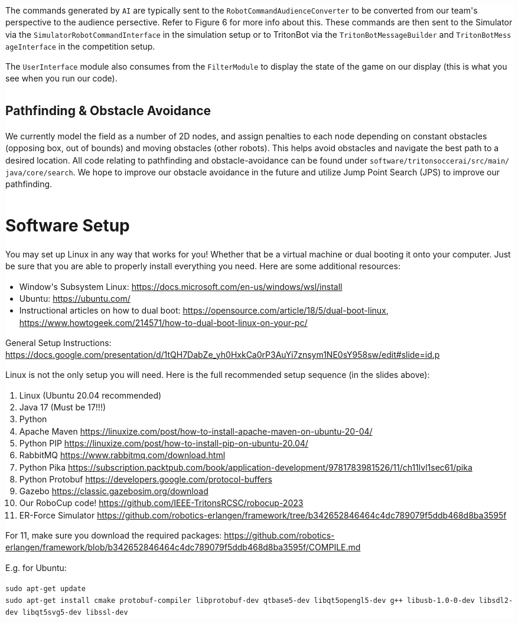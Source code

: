 The commands generated by ```AI``` are typically sent to the ```RobotCommandAudienceConverter``` to be converted from our team's perspective to the audience persective. Refer to Figure 6 for more info about this. These commands are then sent to the Simulator via the ```SimulatorRobotCommandInterface``` in the simulation setup or to TritonBot via the ```TritonBotMessageBuilder``` and ```TritonBotMessageInterface``` in the competition setup.

The ```UserInterface``` module also consumes from the ```FilterModule``` to display the state of the game on our display (this is what you see when you run our code).

## Pathfinding & Obstacle Avoidance

We currently model the field as a number of 2D nodes, and assign penalties to each node depending on constant obstacles (opposing box, out of bounds) and moving obstacles (other robots). This helps avoid obstacles and navigate the best path to a desired location. All code relating to pathfinding and obstacle-avoidance can be found under ```software/tritonsoccerai/src/main/java/core/search```. We hope to improve our obstacle avoidance in the future and utilize Jump Point Search (JPS) to improve our pathfinding.

# Software Setup

You may set up Linux in any way that works for you! Whether that be a virtual machine or dual booting it onto your computer. Just be sure that you are able to properly install everything you need. Here are some additional resources: 
* Window's Subsystem Linux: https://docs.microsoft.com/en-us/windows/wsl/install 
* Ubuntu: https://ubuntu.com/ 
* Instructional articles on how to dual boot: 
https://opensource.com/article/18/5/dual-boot-linux, https://www.howtogeek.com/214571/how-to-dual-boot-linux-on-your-pc/ 

General Setup Instructions: https://docs.google.com/presentation/d/1tQH7DabZe_yh0HxkCa0rP3AuYi7znsym1NE0sY958sw/edit#slide=id.p

Linux is not the only setup you will need. Here is the full recommended setup sequence (in the slides above): 
1) Linux (Ubuntu 20.04 recommended)
2) Java 17 (Must be 17!!!) 
3) Python 
4) Apache Maven https://linuxize.com/post/how-to-install-apache-maven-on-ubuntu-20-04/ 
5) Python PIP https://linuxize.com/post/how-to-install-pip-on-ubuntu-20.04/ 
6) RabbitMQ https://www.rabbitmq.com/download.html 
7) Python Pika https://subscription.packtpub.com/book/application-development/9781783981526/11/ch11lvl1sec61/pika 
8) Python Protobuf https://developers.google.com/protocol-buffers 
9) Gazebo https://classic.gazebosim.org/download 
10) Our RoboCup code! https://github.com/IEEE-TritonsRCSC/robocup-2023
11) ER-Force Simulator https://github.com/robotics-erlangen/framework/tree/b342652846464c4dc789079f5ddb468d8ba3595f

For 11, make sure you download the required packages: https://github.com/robotics-erlangen/framework/blob/b342652846464c4dc789079f5ddb468d8ba3595f/COMPILE.md

E.g. for Ubuntu:
```
sudo apt-get update
sudo apt-get install cmake protobuf-compiler libprotobuf-dev qtbase5-dev libqt5opengl5-dev g++ libusb-1.0-0-dev libsdl2-dev libqt5svg5-dev libssl-dev
```
